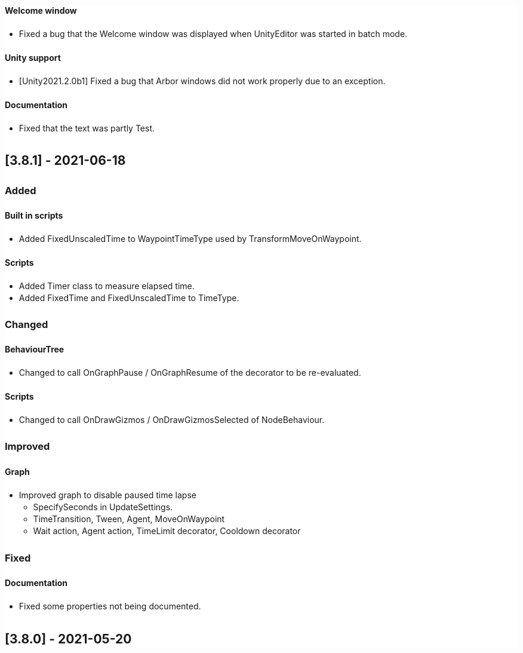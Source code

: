 #### Welcome window

- Fixed a bug that the Welcome window was displayed when UnityEditor was started in batch mode.

#### Unity support

- [Unity2021.2.0b1] Fixed a bug that Arbor windows did not work properly due to an exception.

#### Documentation

- Fixed that the text was partly Test.



## [3.8.1] - 2021-06-18

### Added

#### Built in scripts

- Added FixedUnscaledTime to WaypointTimeType used by TransformMoveOnWaypoint.

#### Scripts

- Added Timer class to measure elapsed time.
- Added FixedTime and FixedUnscaledTime to TimeType.

### Changed

#### BehaviourTree

- Changed to call OnGraphPause / OnGraphResume of the decorator to be re-evaluated.

#### Scripts

- Changed to call OnDrawGizmos / OnDrawGizmosSelected of NodeBehaviour.

### Improved

#### Graph

- Improved graph to disable paused time lapse
  - SpecifySeconds in UpdateSettings.
  - TimeTransition, Tween, Agent, MoveOnWaypoint
  - Wait action, Agent action, TimeLimit decorator, Cooldown decorator

### Fixed

#### Documentation

- Fixed some properties not being documented.



## [3.8.0] - 2021-05-20
